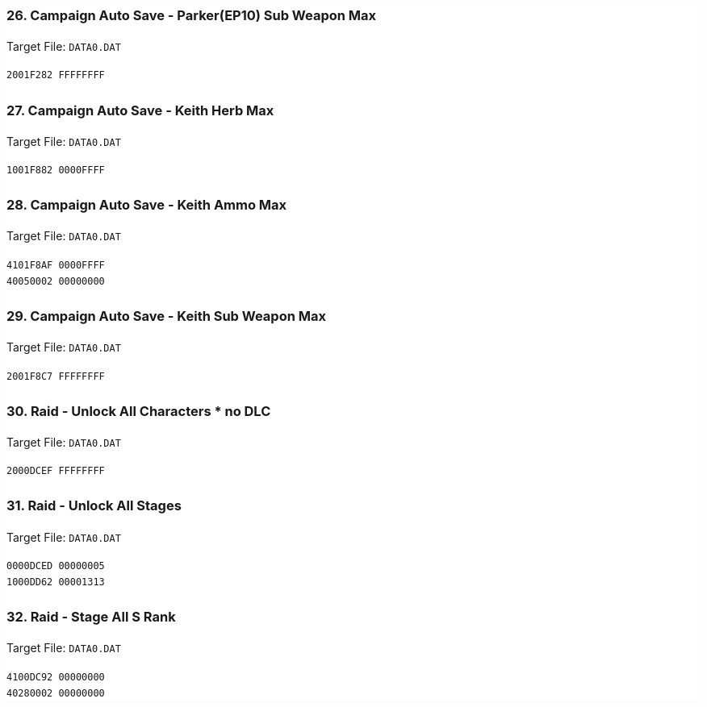 ### 26. Campaign Auto Save - Parker(EP10) Sub Weapon Max

Target File: `DATA0.DAT`

```
2001F282 FFFFFFFF
```

### 27. Campaign Auto Save - Keith Herb Max

Target File: `DATA0.DAT`

```
1001F882 0000FFFF
```

### 28. Campaign Auto Save - Keith Ammo Max

Target File: `DATA0.DAT`

```
4101F8AF 0000FFFF
40050002 00000000
```

### 29. Campaign Auto Save - Keith Sub Weapon Max

Target File: `DATA0.DAT`

```
2001F8C7 FFFFFFFF
```

### 30. Raid - Unlock All Characters * no DLC

Target File: `DATA0.DAT`

```
2000DCEF FFFFFFFF
```

### 31. Raid - Unlock All Stages

Target File: `DATA0.DAT`

```
0000DCED 00000005
1000DD62 00001313
```

### 32. Raid - Stage All S Rank

Target File: `DATA0.DAT`

```
4100DC92 00000000
40280002 00000000
```
